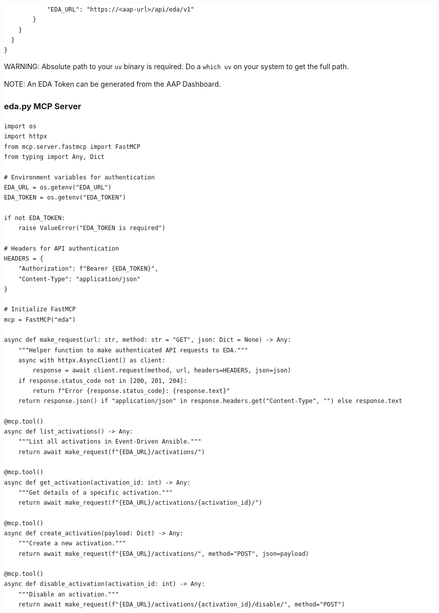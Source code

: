 ```
            "EDA_URL": "https://<aap-url>/api/eda/v1"
        }
    }
  }
}
```

WARNING: Absolute path to your `uv` binary is required. Do a `which uv` on your system to get the full path. 

NOTE: An EDA Token can be generated from the AAP Dashboard. 

### eda.py MCP Server 

```
import os
import httpx
from mcp.server.fastmcp import FastMCP
from typing import Any, Dict

# Environment variables for authentication
EDA_URL = os.getenv("EDA_URL")
EDA_TOKEN = os.getenv("EDA_TOKEN")

if not EDA_TOKEN:
    raise ValueError("EDA_TOKEN is required")

# Headers for API authentication
HEADERS = {
    "Authorization": f"Bearer {EDA_TOKEN}",
    "Content-Type": "application/json"
}

# Initialize FastMCP
mcp = FastMCP("eda")

async def make_request(url: str, method: str = "GET", json: Dict = None) -> Any:
    """Helper function to make authenticated API requests to EDA."""
    async with httpx.AsyncClient() as client:
        response = await client.request(method, url, headers=HEADERS, json=json)
    if response.status_code not in [200, 201, 204]:
        return f"Error {response.status_code}: {response.text}"
    return response.json() if "application/json" in response.headers.get("Content-Type", "") else response.text

@mcp.tool()
async def list_activations() -> Any:
    """List all activations in Event-Driven Ansible."""
    return await make_request(f"{EDA_URL}/activations/")

@mcp.tool()
async def get_activation(activation_id: int) -> Any:
    """Get details of a specific activation."""
    return await make_request(f"{EDA_URL}/activations/{activation_id}/")

@mcp.tool()
async def create_activation(payload: Dict) -> Any:
    """Create a new activation."""
    return await make_request(f"{EDA_URL}/activations/", method="POST", json=payload)

@mcp.tool()
async def disable_activation(activation_id: int) -> Any:
    """Disable an activation."""
    return await make_request(f"{EDA_URL}/activations/{activation_id}/disable/", method="POST")
```